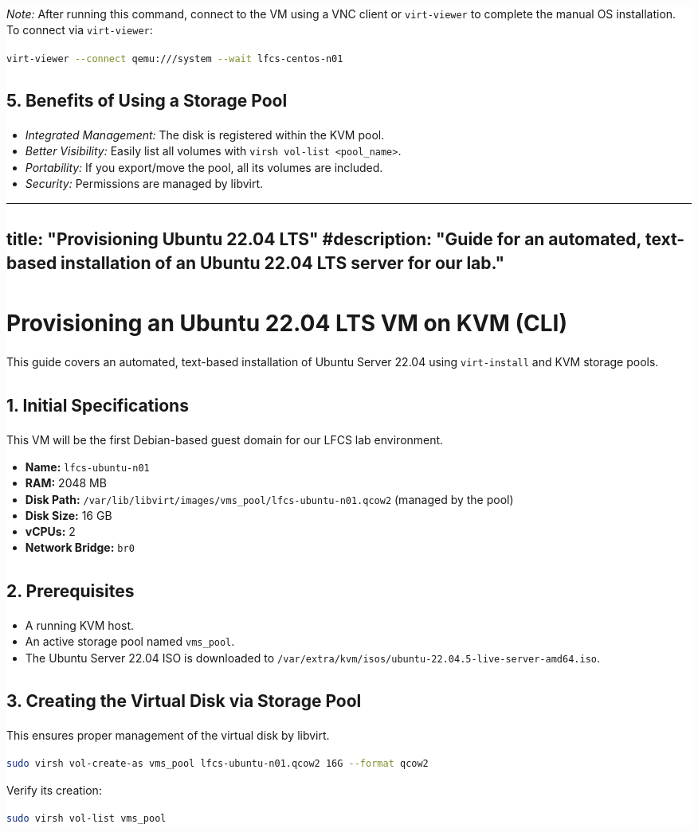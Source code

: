 _Note:_ After running this command, connect to the VM using a VNC client or `virt-viewer` to complete the manual OS installation. To connect via `virt-viewer`:
```bash
virt-viewer --connect qemu:///system --wait lfcs-centos-n01
```

## 5. Benefits of Using a Storage Pool

- _Integrated Management:_ The disk is registered within the KVM pool.
- _Better Visibility:_ Easily list all volumes with `virsh vol-list <pool_name>`.
- _Portability:_ If you export/move the pool, all its volumes are included.
- _Security:_ Permissions are managed by libvirt.
---
title: "Provisioning Ubuntu 22.04 LTS"
#description: "Guide for an automated, text-based installation of an Ubuntu 22.04 LTS server for our lab."
---

# Provisioning an Ubuntu 22.04 LTS VM on KVM (CLI)

This guide covers an automated, text-based installation of Ubuntu Server 22.04 using `virt-install` and KVM storage pools.

## 1. Initial Specifications

This VM will be the first Debian-based guest domain for our LFCS lab environment.

- **Name:** `lfcs-ubuntu-n01`
- **RAM:** 2048 MB
- **Disk Path:** `/var/lib/libvirt/images/vms_pool/lfcs-ubuntu-n01.qcow2` (managed by the pool)
- **Disk Size:** 16 GB
- **vCPUs:** 2
- **Network Bridge:** `br0`

## 2. Prerequisites

- A running KVM host.
- An active storage pool named `vms_pool`.
- The Ubuntu Server 22.04 ISO is downloaded to `/var/extra/kvm/isos/ubuntu-22.04.5-live-server-amd64.iso`.

## 3. Creating the Virtual Disk via Storage Pool

This ensures proper management of the virtual disk by libvirt.

```bash
sudo virsh vol-create-as vms_pool lfcs-ubuntu-n01.qcow2 16G --format qcow2
```
    
Verify its creation:
```bash
sudo virsh vol-list vms_pool
```
